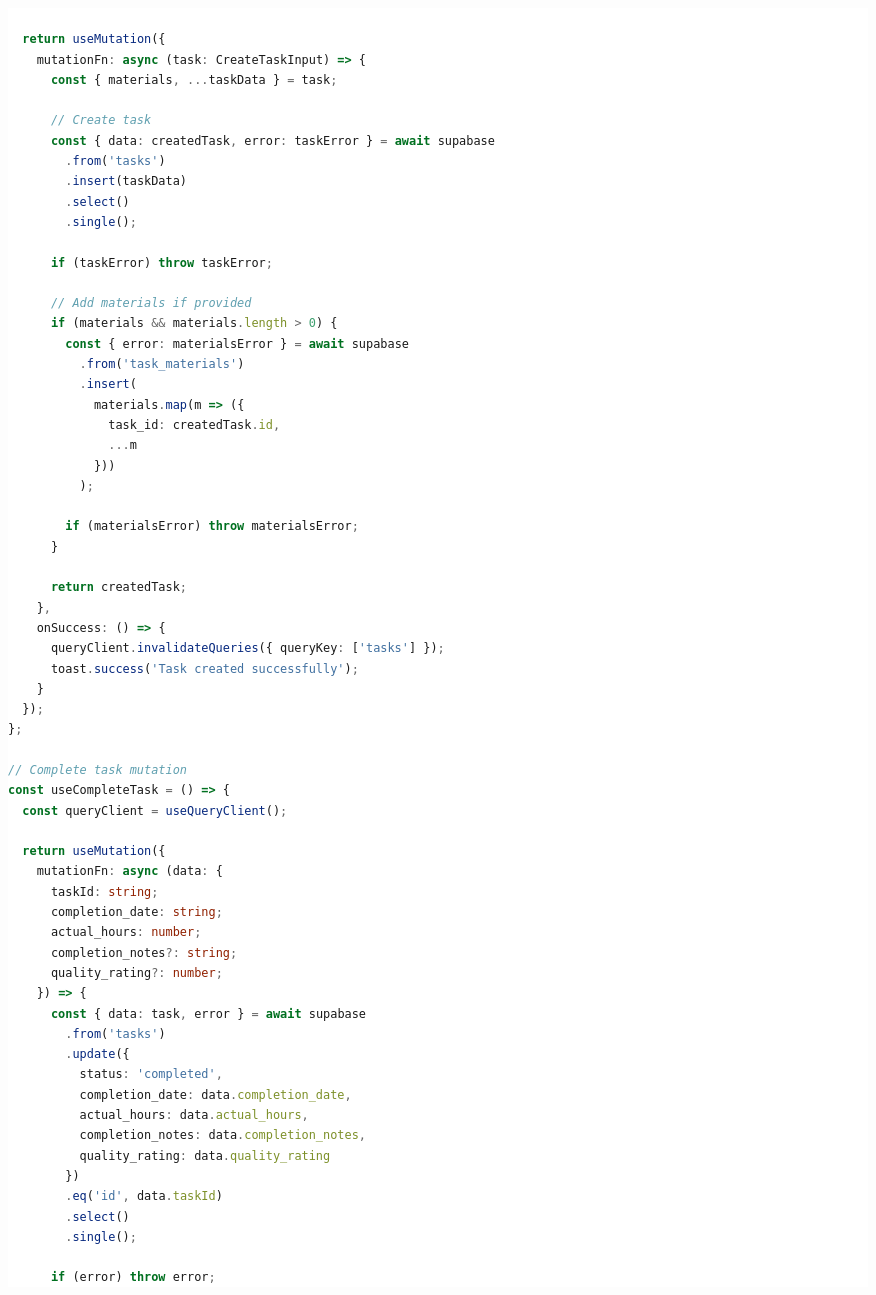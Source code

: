 ```typescript

  return useMutation({
    mutationFn: async (task: CreateTaskInput) => {
      const { materials, ...taskData } = task;

      // Create task
      const { data: createdTask, error: taskError } = await supabase
        .from('tasks')
        .insert(taskData)
        .select()
        .single();

      if (taskError) throw taskError;

      // Add materials if provided
      if (materials && materials.length > 0) {
        const { error: materialsError } = await supabase
          .from('task_materials')
          .insert(
            materials.map(m => ({
              task_id: createdTask.id,
              ...m
            }))
          );

        if (materialsError) throw materialsError;
      }

      return createdTask;
    },
    onSuccess: () => {
      queryClient.invalidateQueries({ queryKey: ['tasks'] });
      toast.success('Task created successfully');
    }
  });
};

// Complete task mutation
const useCompleteTask = () => {
  const queryClient = useQueryClient();

  return useMutation({
    mutationFn: async (data: {
      taskId: string;
      completion_date: string;
      actual_hours: number;
      completion_notes?: string;
      quality_rating?: number;
    }) => {
      const { data: task, error } = await supabase
        .from('tasks')
        .update({
          status: 'completed',
          completion_date: data.completion_date,
          actual_hours: data.actual_hours,
          completion_notes: data.completion_notes,
          quality_rating: data.quality_rating
        })
        .eq('id', data.taskId)
        .select()
        .single();

      if (error) throw error;
```